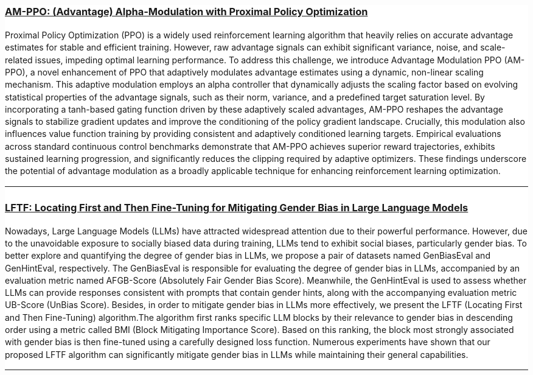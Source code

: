 

### [AM-PPO: (Advantage) Alpha-Modulation with Proximal Policy Optimization](http://arxiv.org/abs/2505.15514v1)

Proximal Policy Optimization (PPO) is a widely used reinforcement learning
algorithm that heavily relies on accurate advantage estimates for stable and
efficient training. However, raw advantage signals can exhibit significant
variance, noise, and scale-related issues, impeding optimal learning
performance. To address this challenge, we introduce Advantage Modulation PPO
(AM-PPO), a novel enhancement of PPO that adaptively modulates advantage
estimates using a dynamic, non-linear scaling mechanism. This adaptive
modulation employs an alpha controller that dynamically adjusts the scaling
factor based on evolving statistical properties of the advantage signals, such
as their norm, variance, and a predefined target saturation level. By
incorporating a tanh-based gating function driven by these adaptively scaled
advantages, AM-PPO reshapes the advantage signals to stabilize gradient updates
and improve the conditioning of the policy gradient landscape. Crucially, this
modulation also influences value function training by providing consistent and
adaptively conditioned learning targets. Empirical evaluations across standard
continuous control benchmarks demonstrate that AM-PPO achieves superior reward
trajectories, exhibits sustained learning progression, and significantly
reduces the clipping required by adaptive optimizers. These findings underscore
the potential of advantage modulation as a broadly applicable technique for
enhancing reinforcement learning optimization.

---


### [LFTF: Locating First and Then Fine-Tuning for Mitigating Gender Bias in Large Language Models](http://arxiv.org/abs/2505.15475v1)

Nowadays, Large Language Models (LLMs) have attracted widespread attention
due to their powerful performance. However, due to the unavoidable exposure to
socially biased data during training, LLMs tend to exhibit social biases,
particularly gender bias. To better explore and quantifying the degree of
gender bias in LLMs, we propose a pair of datasets named GenBiasEval and
GenHintEval, respectively. The GenBiasEval is responsible for evaluating the
degree of gender bias in LLMs, accompanied by an evaluation metric named
AFGB-Score (Absolutely Fair Gender Bias Score). Meanwhile, the GenHintEval is
used to assess whether LLMs can provide responses consistent with prompts that
contain gender hints, along with the accompanying evaluation metric UB-Score
(UnBias Score). Besides, in order to mitigate gender bias in LLMs more
effectively, we present the LFTF (Locating First and Then Fine-Tuning)
algorithm.The algorithm first ranks specific LLM blocks by their relevance to
gender bias in descending order using a metric called BMI (Block Mitigating
Importance Score). Based on this ranking, the block most strongly associated
with gender bias is then fine-tuned using a carefully designed loss function.
Numerous experiments have shown that our proposed LFTF algorithm can
significantly mitigate gender bias in LLMs while maintaining their general
capabilities.

---